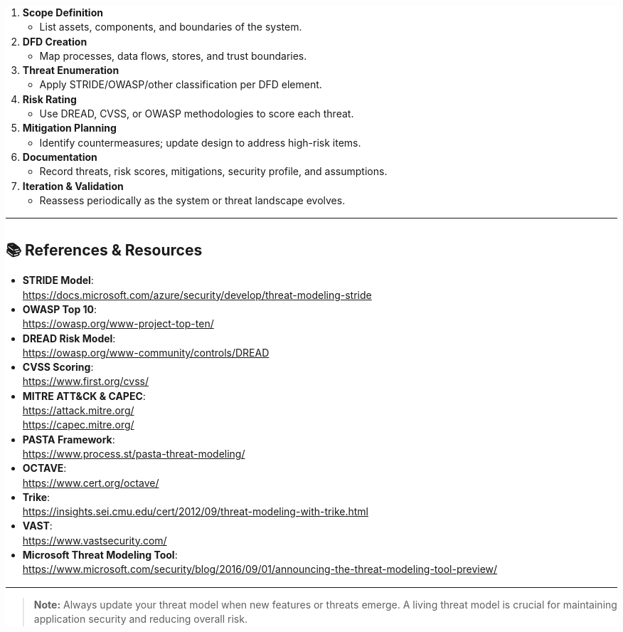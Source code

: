 1. **Scope Definition**  
   - List assets, components, and boundaries of the system.  
2. **DFD Creation**  
   - Map processes, data flows, stores, and trust boundaries.  
3. **Threat Enumeration**  
   - Apply STRIDE/OWASP/other classification per DFD element.  
4. **Risk Rating**  
   - Use DREAD, CVSS, or OWASP methodologies to score each threat.  
5. **Mitigation Planning**  
   - Identify countermeasures; update design to address high-risk items.  
6. **Documentation**  
   - Record threats, risk scores, mitigations, security profile, and assumptions.  
7. **Iteration & Validation**  
   - Reassess periodically as the system or threat landscape evolves.

---

## 📚 References & Resources  

- **STRIDE Model**:  
  https://docs.microsoft.com/azure/security/develop/threat-modeling-stride  
- **OWASP Top 10**:  
  https://owasp.org/www-project-top-ten/  
- **DREAD Risk Model**:  
  https://owasp.org/www-community/controls/DREAD  
- **CVSS Scoring**:  
  https://www.first.org/cvss/  
- **MITRE ATT&CK & CAPEC**:  
  https://attack.mitre.org/  
  https://capec.mitre.org/  
- **PASTA Framework**:  
  https://www.process.st/pasta-threat-modeling/  
- **OCTAVE**:  
  https://www.cert.org/octave/  
- **Trike**:  
  https://insights.sei.cmu.edu/cert/2012/09/threat-modeling-with-trike.html  
- **VAST**:  
  https://www.vastsecurity.com/  
- **Microsoft Threat Modeling Tool**:  
  https://www.microsoft.com/security/blog/2016/09/01/announcing-the-threat-modeling-tool-preview/  

---

> **Note:** Always update your threat model when new features or threats emerge. A living threat model is crucial for maintaining application security and reducing overall risk.

